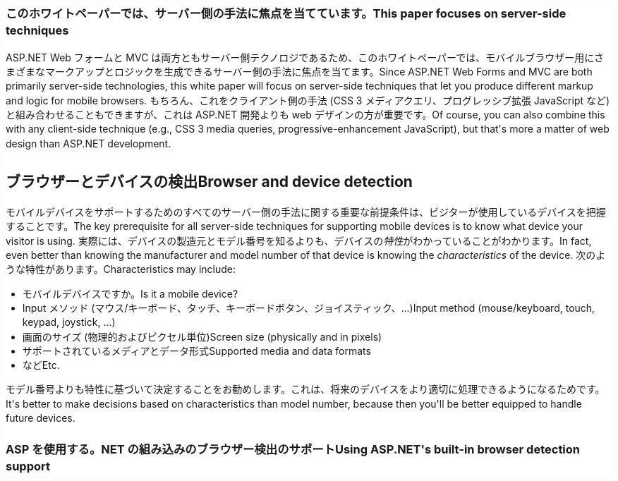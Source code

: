 ### <a name="this-paper-focuses-on-server-side-techniques"></a><span data-ttu-id="3dbf3-175">このホワイトペーパーでは、サーバー側の手法に焦点を当てています。</span><span class="sxs-lookup"><span data-stu-id="3dbf3-175">This paper focuses on server-side techniques</span></span>

<span data-ttu-id="3dbf3-176">ASP.NET Web フォームと MVC は両方ともサーバー側テクノロジであるため、このホワイトペーパーでは、モバイルブラウザー用にさまざまなマークアップとロジックを生成できるサーバー側の手法に焦点を当てます。</span><span class="sxs-lookup"><span data-stu-id="3dbf3-176">Since ASP.NET Web Forms and MVC are both primarily server-side technologies, this white paper will focus on server-side techniques that let you produce different markup and logic for mobile browsers.</span></span> <span data-ttu-id="3dbf3-177">もちろん、これをクライアント側の手法 (CSS 3 メディアクエリ、プログレッシブ拡張 JavaScript など) と組み合わせることもできますが、これは ASP.NET 開発よりも web デザインの方が重要です。</span><span class="sxs-lookup"><span data-stu-id="3dbf3-177">Of course, you can also combine this with any client-side technique (e.g., CSS 3 media queries, progressive-enhancement JavaScript), but that's more a matter of web design than ASP.NET development.</span></span>

## <a name="browser-and-device-detection"></a><span data-ttu-id="3dbf3-178">ブラウザーとデバイスの検出</span><span class="sxs-lookup"><span data-stu-id="3dbf3-178">Browser and device detection</span></span>

<span data-ttu-id="3dbf3-179">モバイルデバイスをサポートするためのすべてのサーバー側の手法に関する重要な前提条件は、ビジターが使用しているデバイスを把握することです。</span><span class="sxs-lookup"><span data-stu-id="3dbf3-179">The key prerequisite for all server-side techniques for supporting mobile devices is to know what device your visitor is using.</span></span> <span data-ttu-id="3dbf3-180">実際には、デバイスの製造元とモデル番号を知るよりも、デバイスの*特性*がわかっていることがわかります。</span><span class="sxs-lookup"><span data-stu-id="3dbf3-180">In fact, even better than knowing the manufacturer and model number of that device is knowing the *characteristics* of the device.</span></span> <span data-ttu-id="3dbf3-181">次のような特性があります。</span><span class="sxs-lookup"><span data-stu-id="3dbf3-181">Characteristics may include:</span></span>

- <span data-ttu-id="3dbf3-182">モバイルデバイスですか。</span><span class="sxs-lookup"><span data-stu-id="3dbf3-182">Is it a mobile device?</span></span>
- <span data-ttu-id="3dbf3-183">Input メソッド (マウス/キーボード、タッチ、キーボードボタン、ジョイスティック、...)</span><span class="sxs-lookup"><span data-stu-id="3dbf3-183">Input method (mouse/keyboard, touch, keypad, joystick, …)</span></span>
- <span data-ttu-id="3dbf3-184">画面のサイズ (物理的およびピクセル単位)</span><span class="sxs-lookup"><span data-stu-id="3dbf3-184">Screen size (physically and in pixels)</span></span>
- <span data-ttu-id="3dbf3-185">サポートされているメディアとデータ形式</span><span class="sxs-lookup"><span data-stu-id="3dbf3-185">Supported media and data formats</span></span>
- <span data-ttu-id="3dbf3-186">など</span><span class="sxs-lookup"><span data-stu-id="3dbf3-186">Etc.</span></span>

<span data-ttu-id="3dbf3-187">モデル番号よりも特性に基づいて決定することをお勧めします。これは、将来のデバイスをより適切に処理できるようになるためです。</span><span class="sxs-lookup"><span data-stu-id="3dbf3-187">It's better to make decisions based on characteristics than model number, because then you'll be better equipped to handle future devices.</span></span>

### <a name="using-aspnets-built-in-browser-detection-support"></a><span data-ttu-id="3dbf3-188">ASP を使用する。NET の組み込みのブラウザー検出のサポート</span><span class="sxs-lookup"><span data-stu-id="3dbf3-188">Using ASP.NET's built-in browser detection support</span></span>
